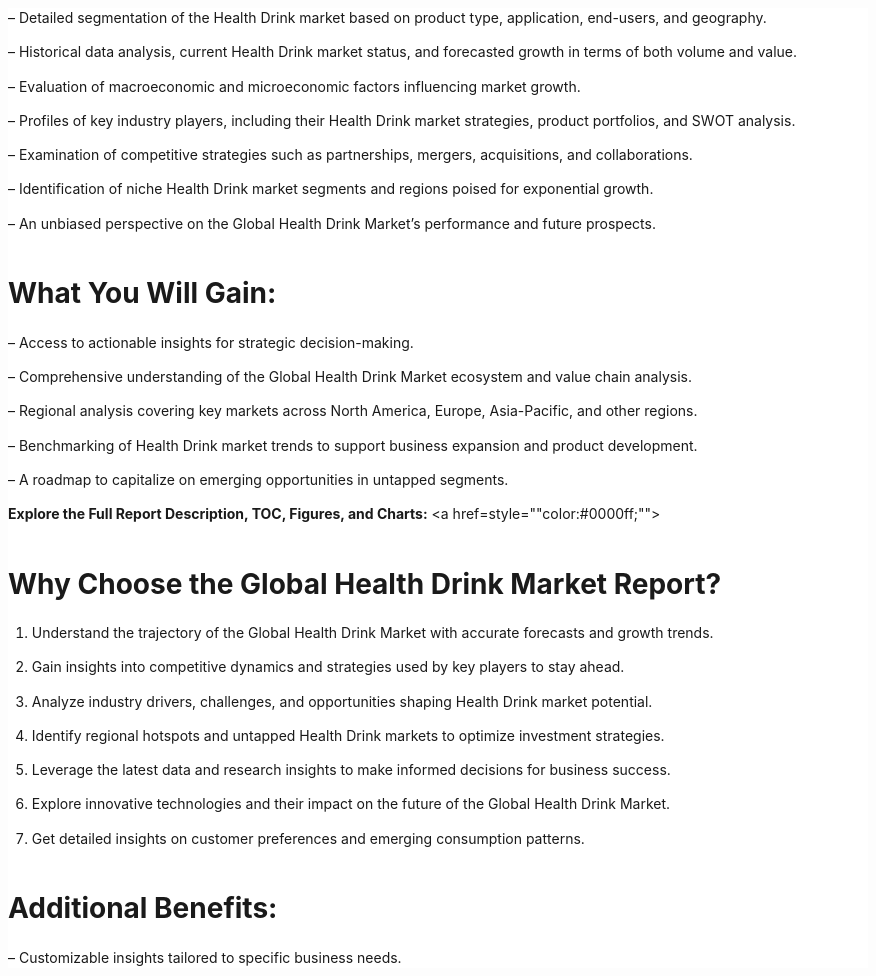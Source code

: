 – Detailed segmentation of the Health Drink market based on product type, application, end-users, and geography.

– Historical data analysis, current Health Drink market status, and forecasted growth in terms of both volume and value.

– Evaluation of macroeconomic and microeconomic factors influencing market growth.

– Profiles of key industry players, including their Health Drink market strategies, product portfolios, and SWOT analysis.

– Examination of competitive strategies such as partnerships, mergers, acquisitions, and collaborations.

– Identification of niche Health Drink market segments and regions poised for exponential growth.

– An unbiased perspective on the Global Health Drink Market’s performance and future prospects.

# <strong>What You Will Gain:</strong>

– Access to actionable insights for strategic decision-making.

– Comprehensive understanding of the Global Health Drink Market ecosystem and value chain analysis.

– Regional analysis covering key markets across North America, Europe, Asia-Pacific, and other regions.

– Benchmarking of Health Drink market trends to support business expansion and product development.

– A roadmap to capitalize on emerging opportunities in untapped segments.

<strong>Explore the Full Report Description, TOC, Figures, and Charts:</strong>
<a href=style=""color:#0000ff;""></a>

# <strong>Why Choose the Global Health Drink Market Report?</strong>

1. Understand the trajectory of the Global Health Drink Market with accurate forecasts and growth trends.

2. Gain insights into competitive dynamics and strategies used by key players to stay ahead.

3. Analyze industry drivers, challenges, and opportunities shaping Health Drink market potential.

4. Identify regional hotspots and untapped Health Drink markets to optimize investment strategies.

5. Leverage the latest data and research insights to make informed decisions for business success.

6. Explore innovative technologies and their impact on the future of the Global Health Drink Market.

7. Get detailed insights on customer preferences and emerging consumption patterns.

# <strong>Additional Benefits:</strong>

– Customizable insights tailored to specific business needs.
